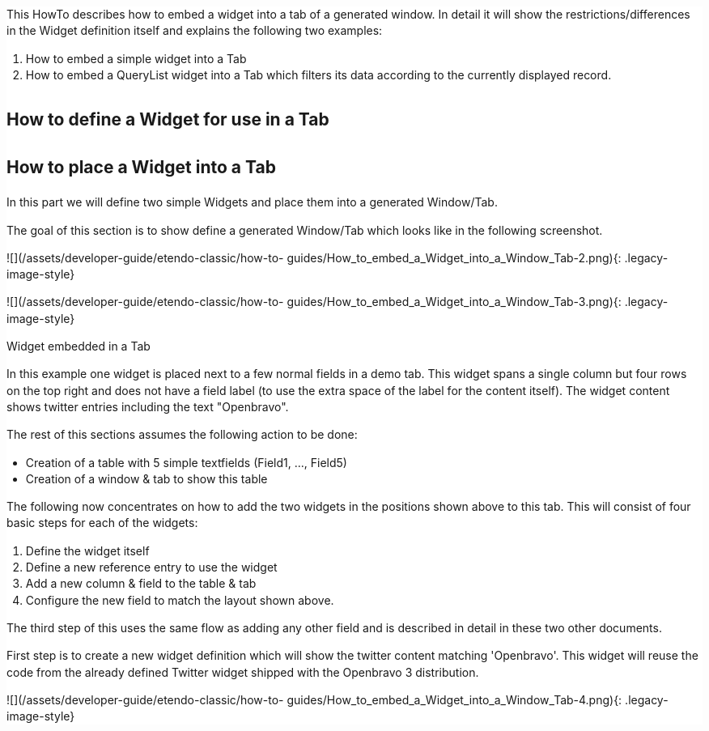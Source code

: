 This HowTo describes how to embed a widget into a tab of a generated window.
In detail it will show the restrictions/differences in the Widget definition
itself and explains the following two examples:

  1. How to embed a simple widget into a Tab 
  2. How to embed a QueryList widget into a Tab which filters its data according to the currently displayed record. 

##  How to define a Widget for use in a Tab

##  How to place a Widget into a Tab

In this part we will define two simple Widgets and place them into a generated
Window/Tab.

The goal of this section is to show define a generated Window/Tab which looks
like in the following screenshot.

![](/assets/developer-guide/etendo-classic/how-to-
guides/How_to_embed_a_Widget_into_a_Window_Tab-2.png){: .legacy-image-style}

![](/assets/developer-guide/etendo-classic/how-to-
guides/How_to_embed_a_Widget_into_a_Window_Tab-3.png){: .legacy-image-style}

Widget embedded in a Tab

In this example one widget is placed next to a few normal fields in a demo
tab. This widget spans a single column but four rows on the top right and does
not have a field label (to use the extra space of the label for the content
itself). The widget content shows twitter entries including the text
"Openbravo".

The rest of this sections assumes the following action to be done:

  * Creation of a table with 5 simple textfields (Field1, ..., Field5) 
  * Creation of a window & tab to show this table 

The following now concentrates on how to add the two widgets in the positions
shown above to this tab. This will consist of four basic steps for each of the
widgets:

  1. Define the widget itself 
  2. Define a new reference entry to use the widget 
  3. Add a new column & field to the table & tab 
  4. Configure the new field to match the layout shown above. 

The third step of this uses the same flow as adding any other field and is
described in detail in  these  two  other documents.

First step is to create a new widget definition which will show the twitter
content matching 'Openbravo'. This widget will reuse the code from the already
defined Twitter widget shipped with the Openbravo 3 distribution.

![](/assets/developer-guide/etendo-classic/how-to-
guides/How_to_embed_a_Widget_into_a_Window_Tab-4.png){: .legacy-image-style}

